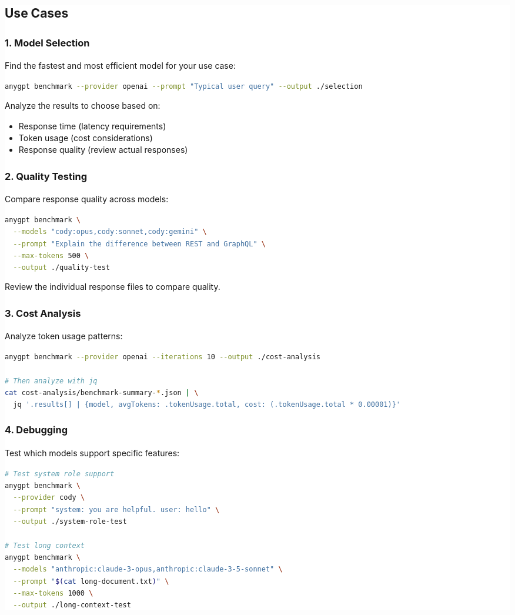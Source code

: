 ## Use Cases

### 1. Model Selection

Find the fastest and most efficient model for your use case:

```bash
anygpt benchmark --provider openai --prompt "Typical user query" --output ./selection
```

Analyze the results to choose based on:
- Response time (latency requirements)
- Token usage (cost considerations)
- Response quality (review actual responses)

### 2. Quality Testing

Compare response quality across models:

```bash
anygpt benchmark \
  --models "cody:opus,cody:sonnet,cody:gemini" \
  --prompt "Explain the difference between REST and GraphQL" \
  --max-tokens 500 \
  --output ./quality-test
```

Review the individual response files to compare quality.

### 3. Cost Analysis

Analyze token usage patterns:

```bash
anygpt benchmark --provider openai --iterations 10 --output ./cost-analysis

# Then analyze with jq
cat cost-analysis/benchmark-summary-*.json | \
  jq '.results[] | {model, avgTokens: .tokenUsage.total, cost: (.tokenUsage.total * 0.00001)}'
```

### 4. Debugging

Test which models support specific features:

```bash
# Test system role support
anygpt benchmark \
  --provider cody \
  --prompt "system: you are helpful. user: hello" \
  --output ./system-role-test

# Test long context
anygpt benchmark \
  --models "anthropic:claude-3-opus,anthropic:claude-3-5-sonnet" \
  --prompt "$(cat long-document.txt)" \
  --max-tokens 1000 \
  --output ./long-context-test
```
